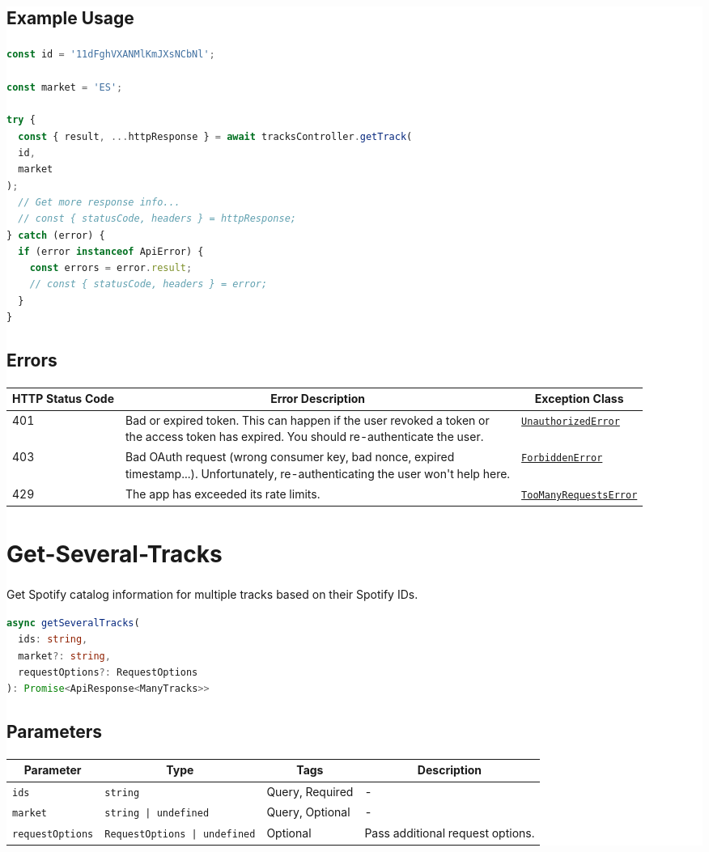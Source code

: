 ## Example Usage

```ts
const id = '11dFghVXANMlKmJXsNCbNl';

const market = 'ES';

try {
  const { result, ...httpResponse } = await tracksController.getTrack(
  id,
  market
);
  // Get more response info...
  // const { statusCode, headers } = httpResponse;
} catch (error) {
  if (error instanceof ApiError) {
    const errors = error.result;
    // const { statusCode, headers } = error;
  }
}
```

## Errors

| HTTP Status Code | Error Description | Exception Class |
|  --- | --- | --- |
| 401 | Bad or expired token. This can happen if the user revoked a token or<br>the access token has expired. You should re-authenticate the user. | [`UnauthorizedError`](../../doc/models/unauthorized-error.md) |
| 403 | Bad OAuth request (wrong consumer key, bad nonce, expired<br>timestamp...). Unfortunately, re-authenticating the user won't help here. | [`ForbiddenError`](../../doc/models/forbidden-error.md) |
| 429 | The app has exceeded its rate limits. | [`TooManyRequestsError`](../../doc/models/too-many-requests-error.md) |


# Get-Several-Tracks

Get Spotify catalog information for multiple tracks based on their Spotify IDs.

```ts
async getSeveralTracks(
  ids: string,
  market?: string,
  requestOptions?: RequestOptions
): Promise<ApiResponse<ManyTracks>>
```

## Parameters

| Parameter | Type | Tags | Description |
|  --- | --- | --- | --- |
| `ids` | `string` | Query, Required | - |
| `market` | `string \| undefined` | Query, Optional | - |
| `requestOptions` | `RequestOptions \| undefined` | Optional | Pass additional request options. |
